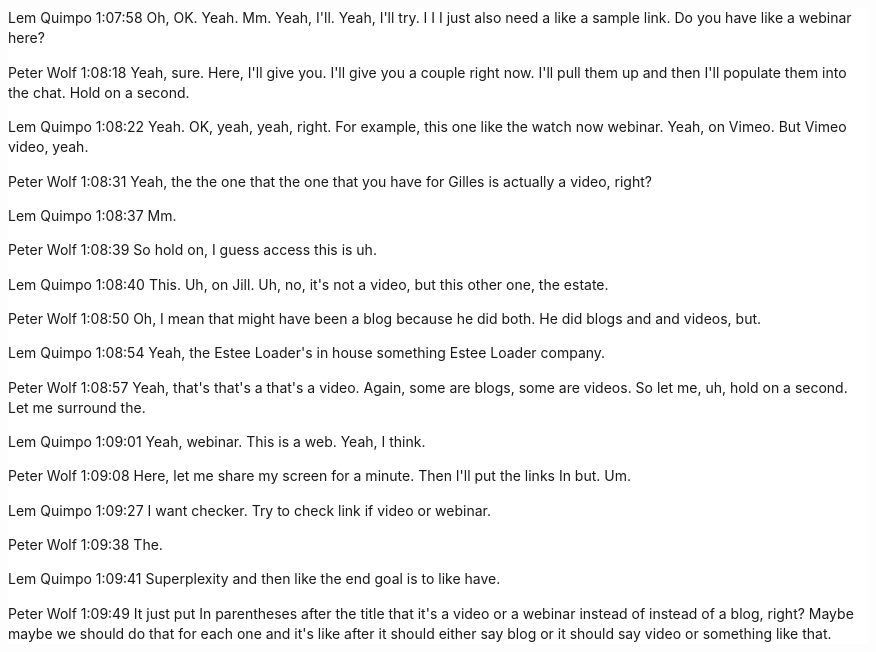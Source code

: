 Lem Quimpo   1:07:58
Oh, OK.
Yeah.
Mm.
Yeah, I'll.
Yeah, I'll try. I I I just also need a like a sample link. Do you have like a webinar here?

Peter Wolf   1:08:18
Yeah, sure. Here, I'll give you. I'll give you a couple right now. I'll pull them up and then I'll populate them into the chat. Hold on a second.

Lem Quimpo   1:08:22
Yeah.
OK, yeah, yeah, right. For example, this one like the watch now webinar. Yeah, on Vimeo. But Vimeo video, yeah.

Peter Wolf   1:08:31
Yeah, the the one that the one that you have for Gilles is actually a video, right?

Lem Quimpo   1:08:37
Mm.

Peter Wolf   1:08:39
So hold on, I guess access this is uh.

Lem Quimpo   1:08:40
This.
Uh, on Jill. Uh, no, it's not a video, but this other one, the estate.

Peter Wolf   1:08:50
Oh, I mean that might have been a blog because he did both. He did blogs and and videos, but.

Lem Quimpo   1:08:54
Yeah, the Estee Loader's in house something Estee Loader company.

Peter Wolf   1:08:57
Yeah, that's that's a that's a video. Again, some are blogs, some are videos. So let me, uh, hold on a second. Let me surround the.

Lem Quimpo   1:09:01
Yeah, webinar. This is a web. Yeah, I think.

Peter Wolf   1:09:08
Here, let me share my screen for a minute.
Then I'll put the links In but.
Um.

Lem Quimpo   1:09:27
I want checker.
Try to check link if video or webinar.

Peter Wolf   1:09:38
The.

Lem Quimpo   1:09:41
Superplexity and then like the end goal is to like have.

Peter Wolf   1:09:49
It just put In parentheses after the title that it's a video or a webinar instead of instead of a blog, right? Maybe maybe we should do that for each one and it's like after it should either say blog or it should say video or something like that.
